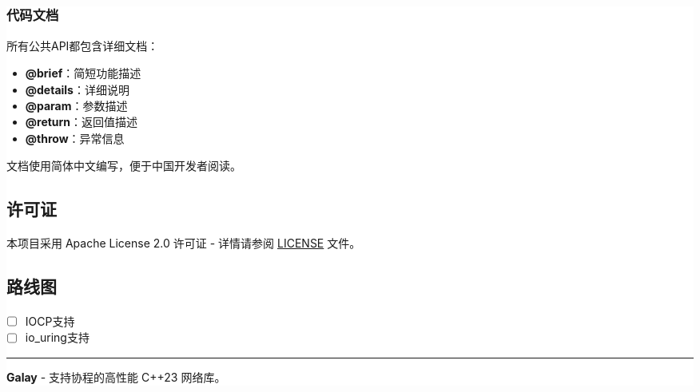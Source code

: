 ### 代码文档

所有公共API都包含详细文档：
- **@brief**：简短功能描述
- **@details**：详细说明
- **@param**：参数描述
- **@return**：返回值描述
- **@throw**：异常信息

文档使用简体中文编写，便于中国开发者阅读。

## 许可证

本项目采用 Apache License 2.0 许可证 - 详情请参阅 [LICENSE](LICENSE) 文件。


## 路线图

- [ ] IOCP支持
- [ ] io_uring支持

---

**Galay** - 支持协程的高性能 C++23 网络库。
